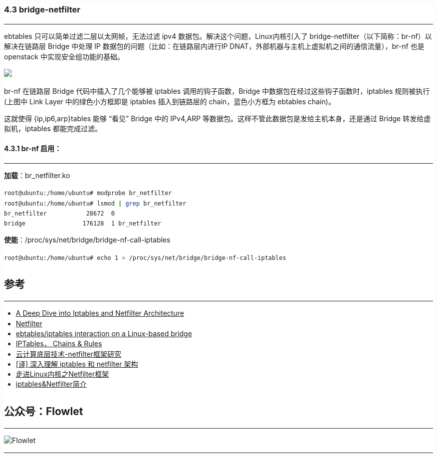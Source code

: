 ### 4.3 bridge-netfilter
- - -
ebtables 只可以简单过滤二层以太网帧，无法过滤 ipv4 数据包。解决这个问题，Linux内核引入了 bridge-netfilter（以下简称：br-nf）以解决在链路层 Bridge 中处理 IP 数据包的问题（比如：在链路层内进行IP DNAT，外部机器与主机上虚拟机之间的通信流量），br-nf 也是 openstack 中实现安全组功能的基础。

![](/img/2023-04-08-netfilter/2023-04-10-PacketFlow.png)

br-nf 在链路层 Bridge 代码中插入了几个能够被 iptables 调用的钩子函数，Bridge 中数据包在经过这些钩子函数时，iptables 规则被执行(上图中 Link Layer 中的绿色小方框即是 iptables 插入到链路层的 chain，蓝色小方框为 ebtables chain)。

这就使得 {ip,ip6,arp}tables 能够 “看见” Bridge 中的 IPv4,ARP 等数据包。这样不管此数据包是发给主机本身，还是通过 Bridge 转发给虚拟机，iptables 都能完成过滤。

#### 4.3.1 br-nf 启用：
- - -

**加载**：br_netfilter.ko
```bash
root@ubuntu:/home/ubuntu# modprobe br_netfilter
root@ubuntu:/home/ubuntu# lsmod | grep br_netfilter
br_netfilter           28672  0
bridge                176128  1 br_netfilter
```
**使能**：/proc/sys/net/bridge/bridge-nf-call-iptables

```bash
root@ubuntu:/home/ubuntu# echo 1 > /proc/sys/net/bridge/bridge-nf-call-iptables
```

## 参考
- - -
* [A Deep Dive into Iptables and Netfilter Architecture]([https://](https://www.digitalocean.com/community/tutorials/a-deep-dive-into-iptables-and-netfilter-architecture))
* [Netfilter](https://en.wikipedia.org/wiki/Netfilter)
* [ebtables/iptables interaction on a Linux-based bridge](http://ebtables.netfilter.org/br_fw_ia/br_fw_ia.html)
* [IPTables， Chains & Rules](https://www.easy-network.de/iptables.html)
* [云计算底层技术-netfilter框架研究]([https://](https://opengers.github.io/openstack/openstack-base-netfilter-framework-overview/))
* [[译] 深入理解 iptables 和 netfilter 架构](http://arthurchiao.art/blog/deep-dive-into-iptables-and-netfilter-arch-zh/)
* [走进Linux内核之Netfilter框架](https://juejin.cn/post/7008945265021288484)
* [iptables&Netfilter简介](https://www.freebuf.com/articles/network/324614.html)

## 公众号：Flowlet
- - -

<img src="/img/qrcode_flowlet.jpg" width = 30% height = 30% alt="Flowlet" align=center/>

- - -